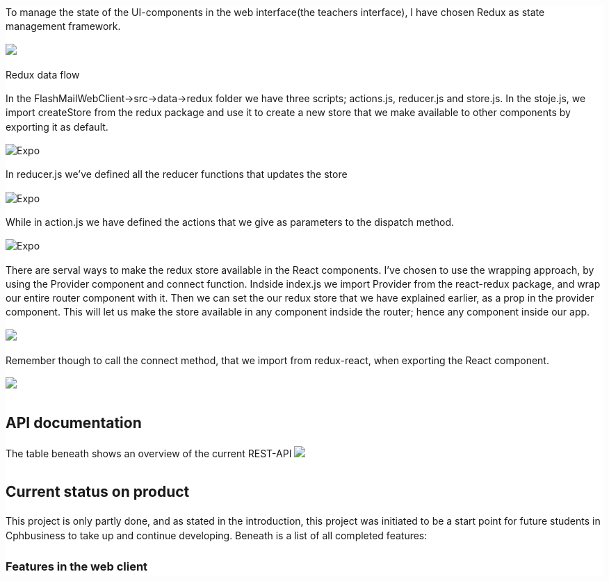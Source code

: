 To manage the state of the UI-components in the web interface(the teachers interface), I have chosen Redux as state management framework. 
 
 ![](Images/reduxDiagram.png "")
 
 Redux data flow

In the FlashMailWebClient->src->data->redux folder we have three scripts; actions.js, reducer.js and store.js. 
In the stoje.js, we import createStore from the redux package and use it to create a new store that we make available to other components by exporting it as default.
 
![](Images/reduxStore.PNG "Expo")


In reducer.js we’ve defined all the reducer functions that updates the store
   
![](Images/reduxReducer.PNG "Expo")


While in action.js we have defined the actions that we give as parameters to the dispatch method. 
  
![](Images/reduxActions.PNG "Expo")


There are serval ways to make the redux store available in the React components. I’ve chosen to use the wrapping approach, by using the Provider component and connect function. Indside index.js we import Provider from the react-redux package, and wrap our entire router component with it. Then we can set the our redux store that we have explained earlier, as a prop in the provider component. This will let us make the store available in any component indside the router; hence any component inside our app.   
 
 
![](Images/reduxWrapper.PNG "")

Remember though to call the connect method, that we import from redux-react, when exporting the React component.
   
   
![](Images/reduxConnect.PNG "")

## API documentation
The table beneath shows an overview of the current REST-API
![](Images/restApi.PNG "")


## Current status on product
This project is only partly done, and as stated in the introduction, this project was initiated to be a start point for future students in Cphbusiness to take up and continue developing. 
Beneath is a list of all completed features: 


### Features in the web client		
